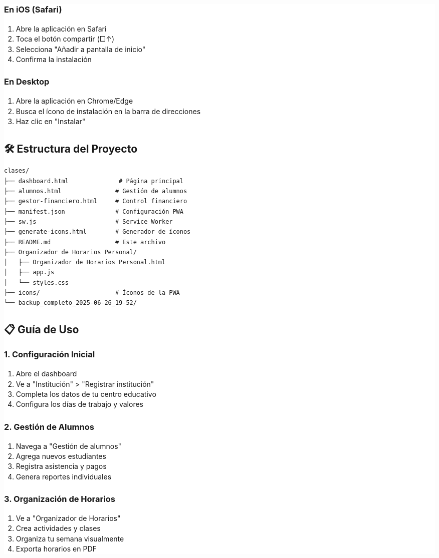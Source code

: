 ### **En iOS (Safari)**
1. Abre la aplicación en Safari
2. Toca el botón compartir (□↑)
3. Selecciona "Añadir a pantalla de inicio"
4. Confirma la instalación

### **En Desktop**
1. Abre la aplicación en Chrome/Edge
2. Busca el ícono de instalación en la barra de direcciones
3. Haz clic en "Instalar"

## 🛠️ **Estructura del Proyecto**

```
clases/
├── dashboard.html              # Página principal
├── alumnos.html               # Gestión de alumnos
├── gestor-financiero.html     # Control financiero
├── manifest.json              # Configuración PWA
├── sw.js                      # Service Worker
├── generate-icons.html        # Generador de íconos
├── README.md                  # Este archivo
├── Organizador de Horarios Personal/
│   ├── Organizador de Horarios Personal.html
│   ├── app.js
│   └── styles.css
├── icons/                     # Íconos de la PWA
└── backup_completo_2025-06-26_19-52/
```

## 📋 **Guía de Uso**

### **1. Configuración Inicial**
1. Abre el dashboard
2. Ve a "Institución" > "Registrar institución"
3. Completa los datos de tu centro educativo
4. Configura los días de trabajo y valores

### **2. Gestión de Alumnos**
1. Navega a "Gestión de alumnos"
2. Agrega nuevos estudiantes
3. Registra asistencia y pagos
4. Genera reportes individuales

### **3. Organización de Horarios**
1. Ve a "Organizador de Horarios"
2. Crea actividades y clases
3. Organiza tu semana visualmente
4. Exporta horarios en PDF
